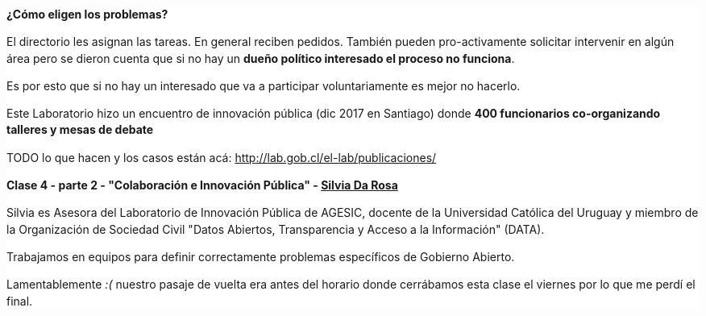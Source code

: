 <strong>¿Cómo eligen los problemas?</strong>

El directorio les asignan las tareas. En general reciben pedidos. También pueden pro-activamente solicitar intervenir en algún área pero se dieron cuenta que si no hay un <strong>dueño político interesado el proceso no funciona</strong>.

Es por esto que si no hay un interesado que va a participar voluntariamente es mejor no hacerlo.

Este Laboratorio hizo un encuentro de innovación pública (dic 2017 en Santiago) donde <strong>400 funcionarios co-organizando talleres y mesas de debate</strong>

TODO lo que hacen y los casos están acá: http://lab.gob.cl/el-lab/publicaciones/

<strong>Clase 4 - parte 2 - "Colaboración e Innovación Pública" - <a href="https://twitter.com/okactivist?lang=es">Silvia Da Rosa</a></strong>

Silvia es Asesora del Laboratorio de Innovación Pública de AGESIC, docente de la Universidad Católica del Uruguay y miembro de la Organización de Sociedad Civil "Datos Abiertos, Transparencia y Acceso a la Información" (DATA).

Trabajamos en equipos para definir correctamente problemas específicos de Gobierno Abierto.

Lamentablemente <em>:(</em> nuestro pasaje de vuelta era antes del horario donde cerrábamos esta clase el viernes por lo que me perdí el final.</body></html>